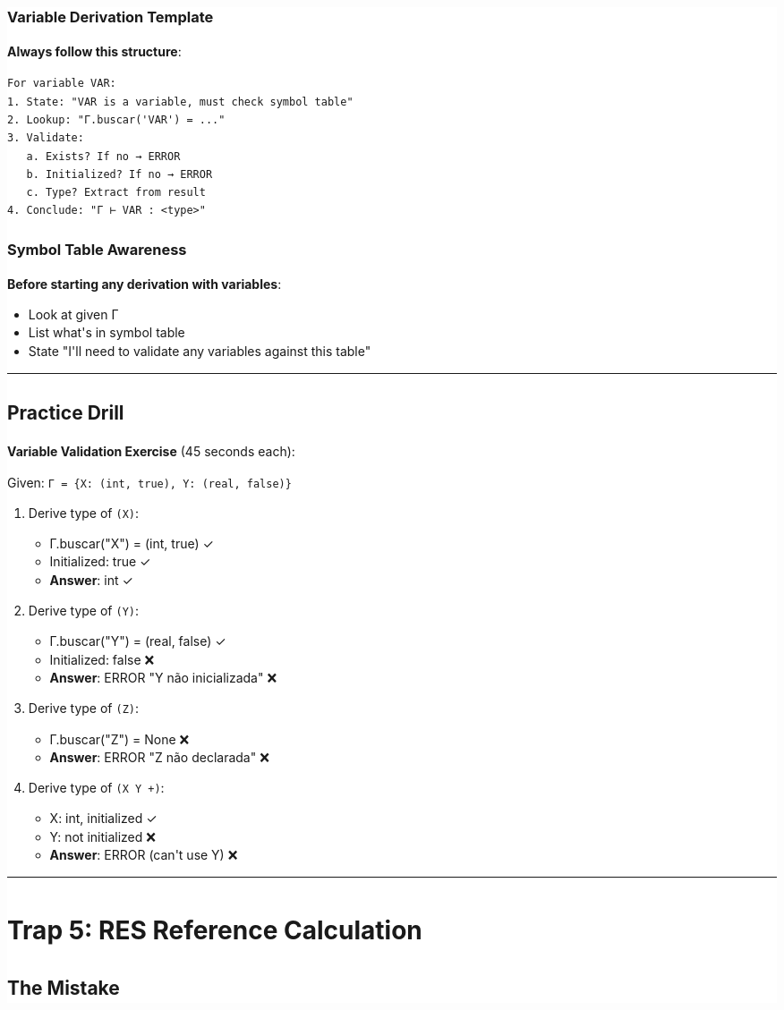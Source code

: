### Variable Derivation Template

**Always follow this structure**:

```
For variable VAR:
1. State: "VAR is a variable, must check symbol table"
2. Lookup: "Γ.buscar('VAR') = ..."
3. Validate:
   a. Exists? If no → ERROR
   b. Initialized? If no → ERROR
   c. Type? Extract from result
4. Conclude: "Γ ⊢ VAR : <type>"
```

### Symbol Table Awareness

**Before starting any derivation with variables**:
- Look at given Γ
- List what's in symbol table
- State "I'll need to validate any variables against this table"

---

## Practice Drill

**Variable Validation Exercise** (45 seconds each):

Given: `Γ = {X: (int, true), Y: (real, false)}`

1. Derive type of `(X)`:
   - Γ.buscar("X") = (int, true) ✓
   - Initialized: true ✓
   - **Answer**: int ✓

2. Derive type of `(Y)`:
   - Γ.buscar("Y") = (real, false) ✓
   - Initialized: false ❌
   - **Answer**: ERROR "Y não inicializada" ❌

3. Derive type of `(Z)`:
   - Γ.buscar("Z") = None ❌
   - **Answer**: ERROR "Z não declarada" ❌

4. Derive type of `(X Y +)`:
   - X: int, initialized ✓
   - Y: not initialized ❌
   - **Answer**: ERROR (can't use Y) ❌

---

# Trap 5: RES Reference Calculation

## The Mistake
